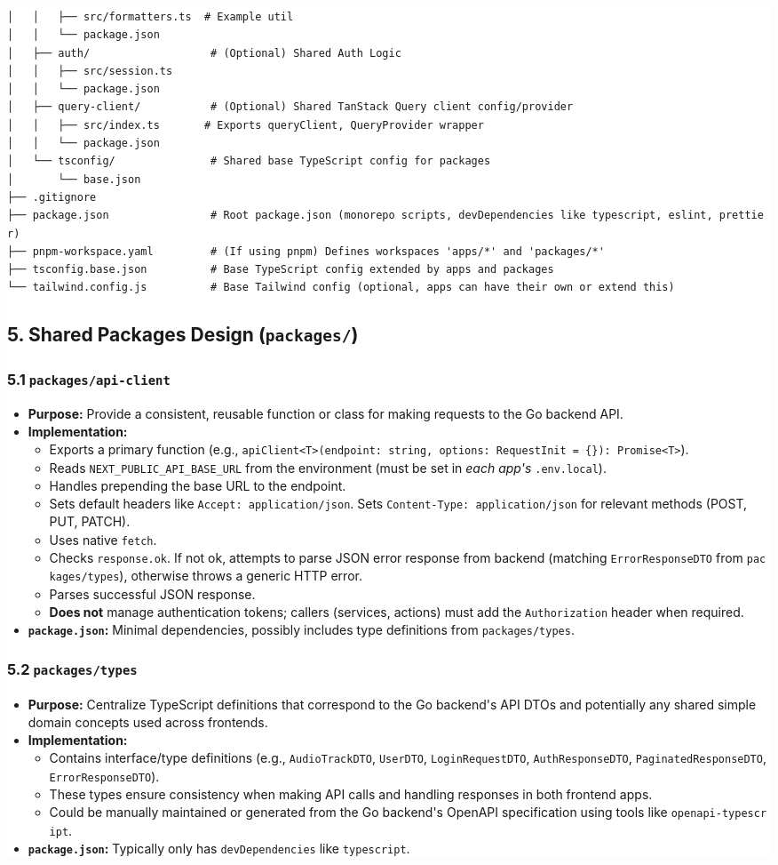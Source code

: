 ```
│   │   ├── src/formatters.ts  # Example util
│   │   └── package.json
│   ├── auth/                   # (Optional) Shared Auth Logic
│   │   ├── src/session.ts
│   │   └── package.json
│   ├── query-client/           # (Optional) Shared TanStack Query client config/provider
│   │   ├── src/index.ts       # Exports queryClient, QueryProvider wrapper
│   │   └── package.json
│   └── tsconfig/               # Shared base TypeScript config for packages
│       └── base.json
├── .gitignore
├── package.json                # Root package.json (monorepo scripts, devDependencies like typescript, eslint, prettier)
├── pnpm-workspace.yaml         # (If using pnpm) Defines workspaces 'apps/*' and 'packages/*'
├── tsconfig.base.json          # Base TypeScript config extended by apps and packages
└── tailwind.config.js          # Base Tailwind config (optional, apps can have their own or extend this)
```

## 5. Shared Packages Design (`packages/`)

### 5.1 `packages/api-client`

*   **Purpose:** Provide a consistent, reusable function or class for making requests to the Go backend API.
*   **Implementation:**
    *   Exports a primary function (e.g., `apiClient<T>(endpoint: string, options: RequestInit = {}): Promise<T>`).
    *   Reads `NEXT_PUBLIC_API_BASE_URL` from the environment (must be set in *each app's* `.env.local`).
    *   Handles prepending the base URL to the endpoint.
    *   Sets default headers like `Accept: application/json`. Sets `Content-Type: application/json` for relevant methods (POST, PUT, PATCH).
    *   Uses native `fetch`.
    *   Checks `response.ok`. If not ok, attempts to parse JSON error response from backend (matching `ErrorResponseDTO` from `packages/types`), otherwise throws a generic HTTP error.
    *   Parses successful JSON response.
    *   **Does not** manage authentication tokens; callers (services, actions) must add the `Authorization` header when required.
*   **`package.json`:** Minimal dependencies, possibly includes type definitions from `packages/types`.

### 5.2 `packages/types`

*   **Purpose:** Centralize TypeScript definitions that correspond to the Go backend's API DTOs and potentially any shared simple domain concepts used across frontends.
*   **Implementation:**
    *   Contains interface/type definitions (e.g., `AudioTrackDTO`, `UserDTO`, `LoginRequestDTO`, `AuthResponseDTO`, `PaginatedResponseDTO`, `ErrorResponseDTO`).
    *   These types ensure consistency when making API calls and handling responses in both frontend apps.
    *   Could be manually maintained or generated from the Go backend's OpenAPI specification using tools like `openapi-typescript`.
*   **`package.json`:** Typically only has `devDependencies` like `typescript`.
